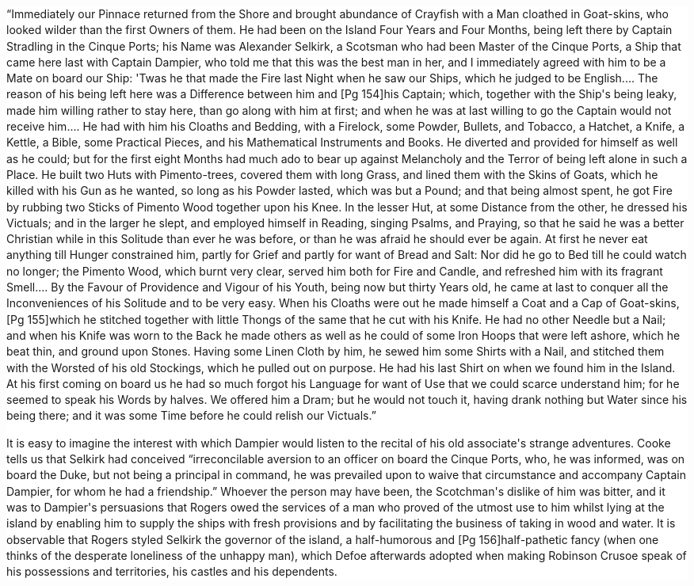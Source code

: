 “Immediately our Pinnace returned from the Shore and brought abundance of Crayfish with a Man cloathed in Goat-skins, who looked wilder than the first Owners of them. He had been on the Island Four Years and Four Months, being left there by Captain Stradling in the Cinque Ports; his Name was Alexander Selkirk, a Scotsman who had been Master of the Cinque Ports, a Ship that came here last with Captain Dampier, who told me that this was the best man in her, and I immediately agreed with him to be a Mate on board our Ship: 'Twas he that made the Fire last Night when he saw our Ships, which he judged to be English.... The reason of his being left here was a Difference between him and [Pg 154]his Captain; which, together with the Ship's being leaky, made him willing rather to stay here, than go along with him at first; and when he was at last willing to go the Captain would not receive him.... He had with him his Cloaths and Bedding, with a Firelock, some Powder, Bullets, and Tobacco, a Hatchet, a Knife, a Kettle, a Bible, some Practical Pieces, and his Mathematical Instruments and Books. He diverted and provided for himself as well as he could; but for the first eight Months had much ado to bear up against Melancholy and the Terror of being left alone in such a Place. He built two Huts with Pimento-trees, covered them with long Grass, and lined them with the Skins of Goats, which he killed with his Gun as he wanted, so long as his Powder lasted, which was but a Pound; and that being almost spent, he got Fire by rubbing two Sticks of Pimento Wood together upon his Knee. In the lesser Hut, at some Distance from the other, he dressed his Victuals; and in the larger he slept, and employed himself in Reading, singing Psalms, and Praying, so that he said he was a better Christian while in this Solitude than ever he was before, or than he was afraid he should ever be again. At first he never eat anything till Hunger constrained him, partly for Grief and partly for want of Bread and Salt: Nor did he go to Bed till he could watch no longer; the Pimento Wood, which burnt very clear, served him both for Fire and Candle, and refreshed him with its fragrant Smell.... By the Favour of Providence and Vigour of his Youth, being now but thirty Years old, he came at last to conquer all the Inconveniences of his Solitude and to be very easy. When his Cloaths were out he made himself a Coat and a Cap of Goat-skins, [Pg 155]which he stitched together with little Thongs of the same that he cut with his Knife. He had no other Needle but a Nail; and when his Knife was worn to the Back he made others as well as he could of some Iron Hoops that were left ashore, which he beat thin, and ground upon Stones. Having some Linen Cloth by him, he sewed him some Shirts with a Nail, and stitched them with the Worsted of his old Stockings, which he pulled out on purpose. He had his last Shirt on when we found him in the Island. At his first coming on board us he had so much forgot his Language for want of Use that we could scarce understand him; for he seemed to speak his Words by halves. We offered him a Dram; but he would not touch it, having drank nothing but Water since his being there; and it was some Time before he could relish our Victuals.”

It is easy to imagine the interest with which Dampier would listen to the recital of his old associate's strange adventures. Cooke tells us that Selkirk had conceived “irreconcilable aversion to an officer on board the Cinque Ports, who, he was informed, was on board the Duke, but not being a principal in command, he was prevailed upon to waive that circumstance and accompany Captain Dampier, for whom he had a friendship.” Whoever the person may have been, the Scotchman's dislike of him was bitter, and it was to Dampier's persuasions that Rogers owed the services of a man who proved of the utmost use to him whilst lying at the island by enabling him to supply the ships with fresh provisions and by facilitating the business of taking in wood and water. It is observable that Rogers styled Selkirk the governor of the island, a half-humorous and [Pg 156]half-pathetic fancy (when one thinks of the desperate loneliness of the unhappy man), which Defoe afterwards adopted when making Robinson Crusoe speak of his possessions and territories, his castles and his dependents.
